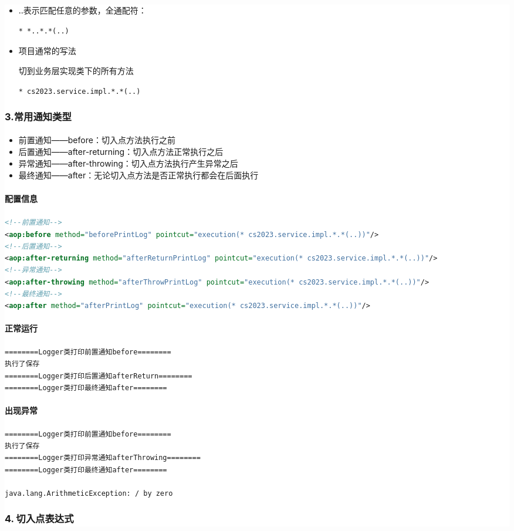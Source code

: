   - ..表示匹配任意的参数，全通配符：

    ```
    * *..*.*(..)
    ```

- 项目通常的写法

  切到业务层实现类下的所有方法

  ```
  * cs2023.service.impl.*.*(..)
  ```

### 3.常用通知类型

- 前置通知——before：切入点方法执行之前
- 后置通知——after-returning：切入点方法正常执行之后
- 异常通知——after-throwing：切入点方法执行产生异常之后
- 最终通知——after：无论切入点方法是否正常执行都会在后面执行

#### 配置信息

```xml
<!--前置通知-->
<aop:before method="beforePrintLog" pointcut="execution(* cs2023.service.impl.*.*(..))"/>
<!--后置通知-->
<aop:after-returning method="afterReturnPrintLog" pointcut="execution(* cs2023.service.impl.*.*(..))"/>
<!--异常通知-->
<aop:after-throwing method="afterThrowPrintLog" pointcut="execution(* cs2023.service.impl.*.*(..))"/>
<!--最终通知-->
<aop:after method="afterPrintLog" pointcut="execution(* cs2023.service.impl.*.*(..))"/>
```

#### 正常运行

```
========Logger类打印前置通知before========
执行了保存
========Logger类打印后置通知afterReturn========
========Logger类打印最终通知after========
```

#### 出现异常

```
========Logger类打印前置通知before========
执行了保存
========Logger类打印异常通知afterThrowing========
========Logger类打印最终通知after========

java.lang.ArithmeticException: / by zero
```

### 4. 切入点表达式
